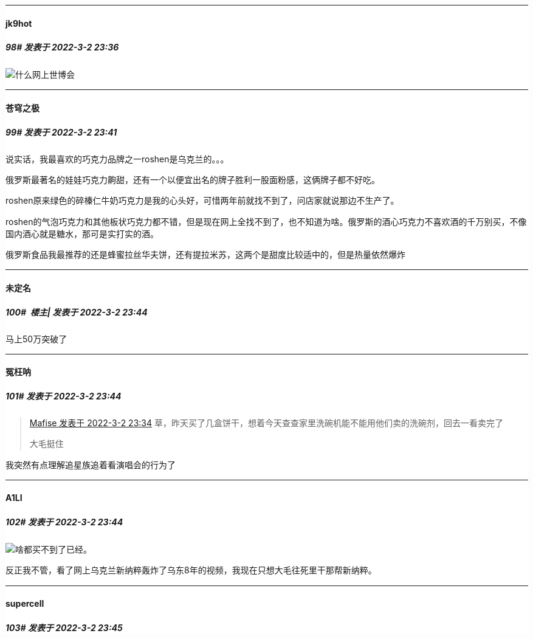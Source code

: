 *****

####  jk9hot  
##### 98#       发表于 2022-3-2 23:36

<img src="https://static.saraba1st.com/image/smiley/face2017/067.png" referrerpolicy="no-referrer">什么网上世博会

*****

####  苍穹之极  
##### 99#       发表于 2022-3-2 23:41

说实话，我最喜欢的巧克力品牌之一roshen是乌克兰的。。。

俄罗斯最著名的娃娃巧克力齁甜，还有一个以便宜出名的牌子胜利一股面粉感，这俩牌子都不好吃。

roshen原来绿色的碎榛仁牛奶巧克力是我的心头好，可惜两年前就找不到了，问店家就说那边不生产了。

roshen的气泡巧克力和其他板状巧克力都不错，但是现在网上全找不到了，也不知道为啥。俄罗斯的酒心巧克力不喜欢酒的千万别买，不像国内酒心就是糖水，那可是实打实的酒。

俄罗斯食品我最推荐的还是蜂蜜拉丝华夫饼，还有提拉米苏，这两个是甜度比较适中的，但是热量依然爆炸

*****

####  未定名  
##### 100#         楼主| 发表于 2022-3-2 23:44

马上50万突破了

*****

####  冤枉呐  
##### 101#       发表于 2022-3-2 23:44

<blockquote><a href="httphttps://bbs.saraba1st.com/2b/forum.php?mod=redirect&amp;goto=findpost&amp;pid=54895626&amp;ptid=2055616" target="_blank">Mafise 发表于 2022-3-2 23:34</a>
草，昨天买了几盒饼干，想着今天查查家里洗碗机能不能用他们卖的洗碗剂，回去一看卖完了

大毛挺住</blockquote>
我突然有点理解追星族追着看演唱会的行为了



*****

####  A1LI  
##### 102#       发表于 2022-3-2 23:44

<img src="https://static.saraba1st.com/image/smiley/face2017/117.png" referrerpolicy="no-referrer">啥都买不到了已经。

反正我不管，看了网上乌克兰新纳粹轰炸了乌东8年的视频，我现在只想大毛往死里干那帮新纳粹。

*****

####  supercell  
##### 103#       发表于 2022-3-2 23:45
